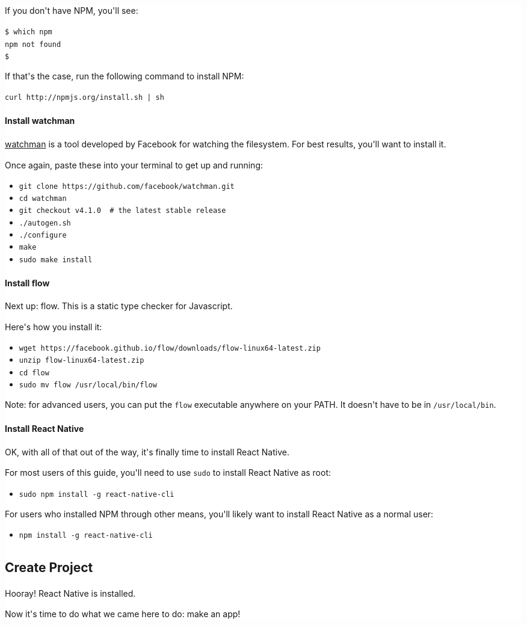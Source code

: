 If you don't have NPM, you'll see:

```bash
$ which npm
npm not found
$
```

If that's the case, run the following command to install NPM:

`curl http://npmjs.org/install.sh | sh`

#### Install watchman

[watchman](https://facebook.github.io/watchman/docs/install.html) is a tool developed by Facebook for watching the filesystem. For best results, you'll want to install it.

Once again, paste these into your terminal to get up and running:

* `git clone https://github.com/facebook/watchman.git`
* `cd watchman`
* `git checkout v4.1.0  # the latest stable release`
* `./autogen.sh`
* `./configure`
* `make`
* `sudo make install`

#### Install flow

Next up: flow. This is a static type checker for Javascript.

Here's how you install it:

* `wget https://facebook.github.io/flow/downloads/flow-linux64-latest.zip`
* `unzip flow-linux64-latest.zip`
* `cd flow`
* `sudo mv flow /usr/local/bin/flow`

Note: for advanced users, you can put the `flow` executable anywhere on your PATH. It doesn't have to be in `/usr/local/bin`.

#### Install React Native

OK, with all of that out of the way, it's finally time to install React Native.

For most users of this guide, you'll need to use `sudo` to install React Native as root:

* `sudo npm install -g react-native-cli`

For users who installed NPM through other means, you'll likely want to install React Native as a normal user:

* `npm install -g react-native-cli`

## Create Project

Hooray! React Native is installed.

Now it's time to do what we came here to do: make an app!
